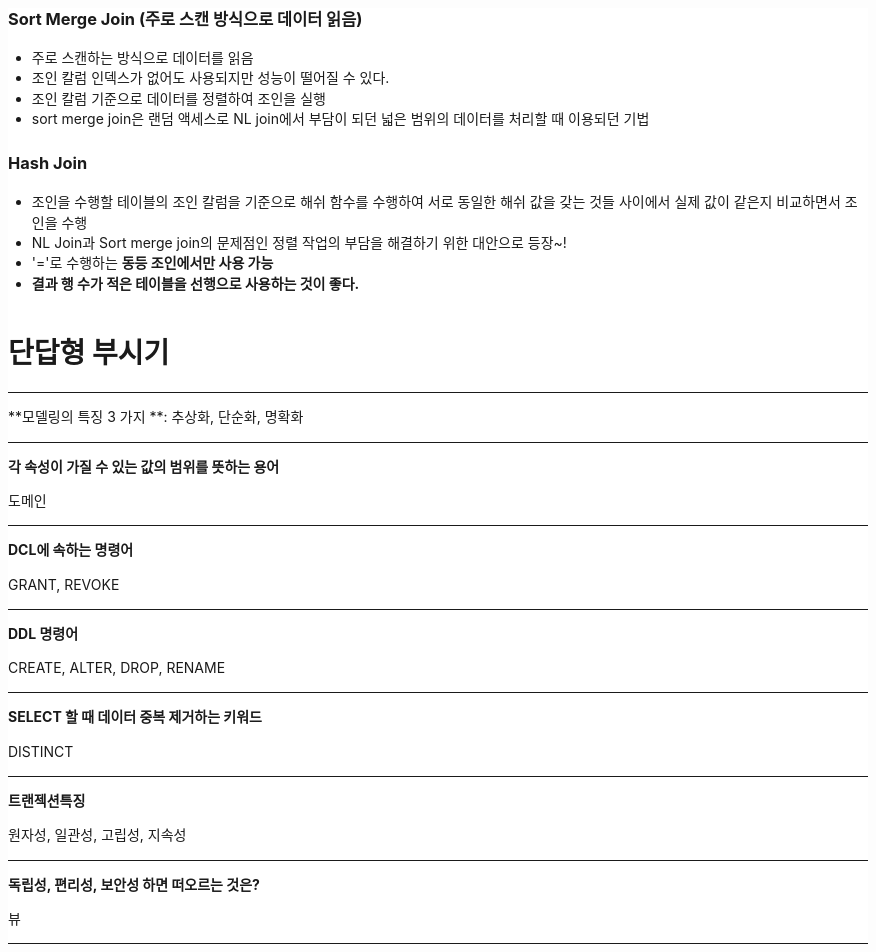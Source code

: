 ### Sort Merge Join (주로 스캔 방식으로 데이터 읽음)

- 주로 스캔하는 방식으로 데이터를 읽음
- 조인 칼럼 인덱스가 없어도 사용되지만 성능이 떨어질 수 있다.
- 조인 칼럼 기준으로 데이터를 정렬하여 조인을 실행
- sort merge join은 랜덤 액세스로 NL join에서 부담이 되던 넓은 범위의 데이터를 처리할 때 이용되던 기법

### Hash Join

- 조인을 수행할 테이블의 조인 칼럼을 기준으로 해쉬 함수를 수행하여 서로 동일한 해쉬 값을 갖는 것들 사이에서 실제 값이 같은지 비교하면서 조인을 수행
- NL Join과 Sort merge join의 문제점인 정렬 작업의 부담을 해결하기 위한 대안으로 등장~!
- '='로 수행하는 **동등 조인에서만 사용 가능**
- **결과 행 수가 적은 테이블을 선행으로 사용하는 것이 좋다.**

# 단답형 부시기

------

**모델링의 특징 3 가지 **: 추상화, 단순화, 명확화

------

**각 속성이 가질 수 있는 값의 범위를 뜻하는 용어**

도메인

------

**DCL에 속하는 명령어**

GRANT, REVOKE

------

**DDL 명령어**

CREATE, ALTER, DROP, RENAME

------

**SELECT 할 때 데이터 중복 제거하는 키워드**

DISTINCT

------

**트랜젝션특징**

원자성, 일관성, 고립성, 지속성

------

**독립성, 편리성, 보안성 하면 떠오르는 것은?**

뷰

------
